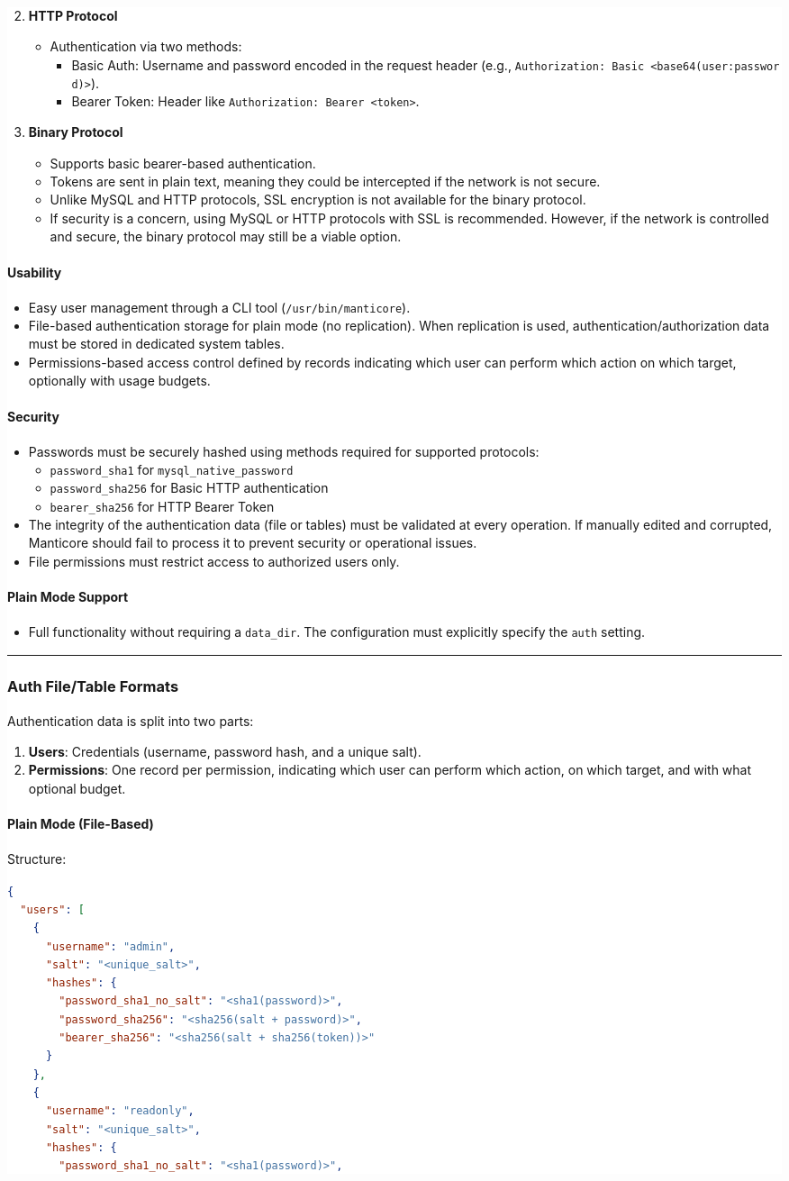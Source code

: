 2. **HTTP Protocol**
   - Authentication via two methods:
     - Basic Auth: Username and password encoded in the request header (e.g., `Authorization: Basic <base64(user:password)>`).
     - Bearer Token: Header like `Authorization: Bearer <token>`.

3. **Binary Protocol**
    - Supports basic bearer-based authentication.
    - Tokens are sent in plain text, meaning they could be intercepted if the network is not secure.
    - Unlike MySQL and HTTP protocols, SSL encryption is not available for the binary protocol.
    - If security is a concern, using MySQL or HTTP protocols with SSL is recommended. However, if the network is controlled and secure, the binary protocol may still be a viable option.

#### Usability

- Easy user management through a CLI tool (`/usr/bin/manticore`).
- File-based authentication storage for plain mode (no replication). When replication is used, authentication/authorization data must be stored in dedicated system tables.
- Permissions-based access control defined by records indicating which user can perform which action on which target, optionally with usage budgets.

#### Security

- Passwords must be securely hashed using methods required for supported protocols:
  - `password_sha1` for `mysql_native_password`
  - `password_sha256` for Basic HTTP authentication
  - `bearer_sha256` for HTTP Bearer Token
- The integrity of the authentication data (file or tables) must be validated at every operation. If manually edited and corrupted, Manticore should fail to process it to prevent security or operational issues.
- File permissions must restrict access to authorized users only.

#### Plain Mode Support

- Full functionality without requiring a `data_dir`. The configuration must explicitly specify the `auth` setting.

---

### Auth File/Table Formats

Authentication data is split into two parts:

1. **Users**: Credentials (username, password hash, and a unique salt).
2. **Permissions**: One record per permission, indicating which user can perform which action, on which target, and with what optional budget.

#### Plain Mode (File-Based)

Structure:
```json
{
  "users": [
    {
      "username": "admin",
      "salt": "<unique_salt>",
      "hashes": {
        "password_sha1_no_salt": "<sha1(password)>",
        "password_sha256": "<sha256(salt + password)>",
        "bearer_sha256": "<sha256(salt + sha256(token))>"
      }
    },
    {
      "username": "readonly",
      "salt": "<unique_salt>",
      "hashes": {
        "password_sha1_no_salt": "<sha1(password)>",
```